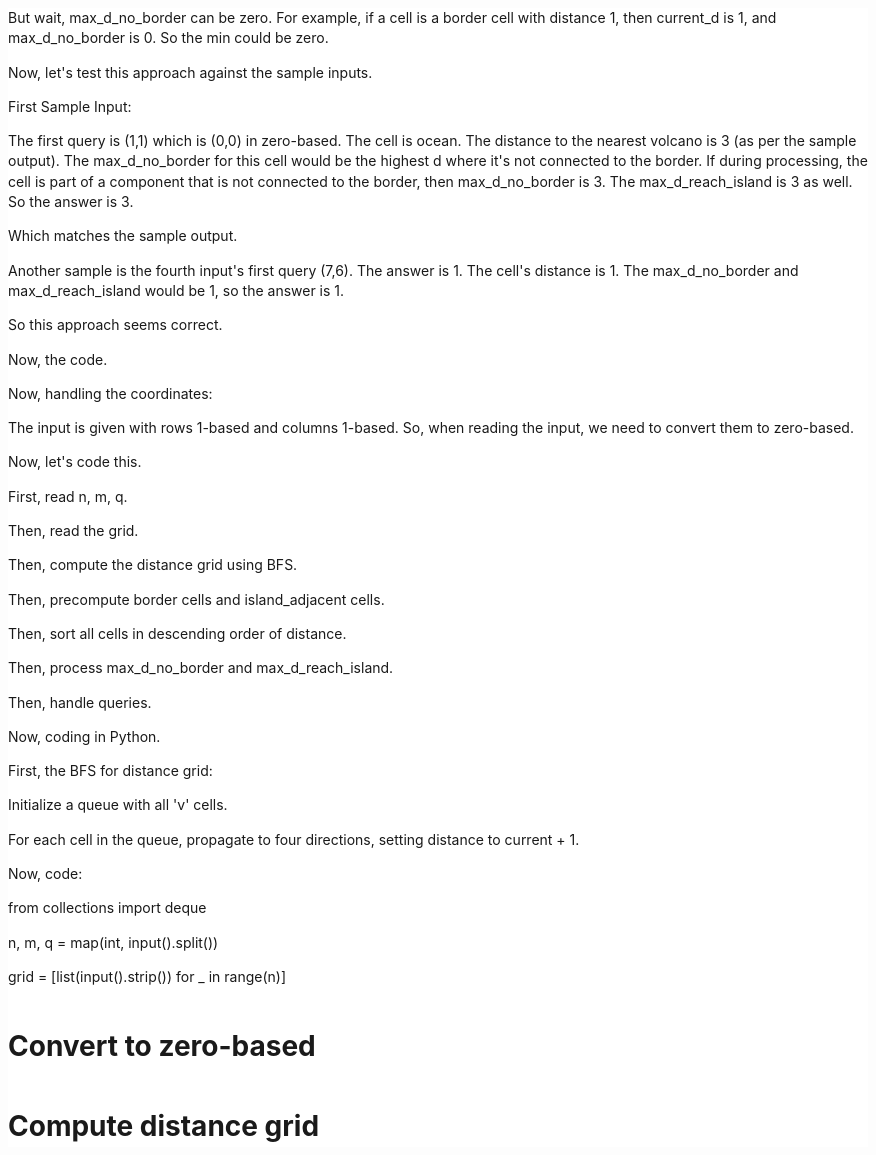    But wait, max_d_no_border can be zero. For example, if a cell is a border cell with distance 1, then current_d is 1, and max_d_no_border is 0. So the min could be zero.

   Now, let's test this approach against the sample inputs.

   First Sample Input:

   The first query is (1,1) which is (0,0) in zero-based. The cell is ocean. The distance to the nearest volcano is 3 (as per the sample output). The max_d_no_border for this cell would be the highest d where it's not connected to the border. If during processing, the cell is part of a component that is not connected to the border, then max_d_no_border is 3. The max_d_reach_island is 3 as well. So the answer is 3.

   Which matches the sample output.

   Another sample is the fourth input's first query (7,6). The answer is 1. The cell's distance is 1. The max_d_no_border and max_d_reach_island would be 1, so the answer is 1.

   So this approach seems correct.

   Now, the code.

   Now, handling the coordinates:

   The input is given with rows 1-based and columns 1-based. So, when reading the input, we need to convert them to zero-based.

   Now, let's code this.

   First, read n, m, q.

   Then, read the grid.

   Then, compute the distance grid using BFS.

   Then, precompute border cells and island_adjacent cells.

   Then, sort all cells in descending order of distance.

   Then, process max_d_no_border and max_d_reach_island.

   Then, handle queries.

   Now, coding in Python.

   First, the BFS for distance grid:

   Initialize a queue with all 'v' cells.

   For each cell in the queue, propagate to four directions, setting distance to current + 1.

   Now, code:

   from collections import deque

   n, m, q = map(int, input().split())

   grid = [list(input().strip()) for _ in range(n)]

   # Convert to zero-based

   # Compute distance grid
